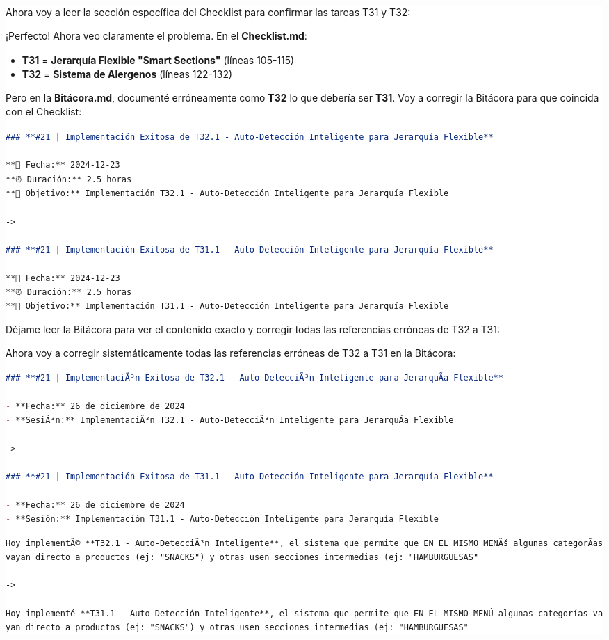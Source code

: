 Ahora voy a leer la sección específica del Checklist para confirmar las tareas T31 y T32:

¡Perfecto! Ahora veo claramente el problema. En el **Checklist.md**:

- **T31** = **Jerarquía Flexible "Smart Sections"** (líneas 105-115)
- **T32** = **Sistema de Alergenos** (líneas 122-132)

Pero en la **Bitácora.md**, documenté erróneamente como **T32** lo que debería ser **T31**. Voy a corregir la Bitácora para que coincida con el Checklist:

```markdown
### **#21 | Implementación Exitosa de T32.1 - Auto-Detección Inteligente para Jerarquía Flexible**

**📅 Fecha:** 2024-12-23  
**⏰ Duración:** 2.5 horas  
**🎯 Objetivo:** Implementación T32.1 - Auto-Detección Inteligente para Jerarquía Flexible

->

### **#21 | Implementación Exitosa de T31.1 - Auto-Detección Inteligente para Jerarquía Flexible**

**📅 Fecha:** 2024-12-23  
**⏰ Duración:** 2.5 horas  
**🎯 Objetivo:** Implementación T31.1 - Auto-Detección Inteligente para Jerarquía Flexible
```

Déjame leer la Bitácora para ver el contenido exacto y corregir todas las referencias erróneas de T32 a T31:

Ahora voy a corregir sistemáticamente todas las referencias erróneas de T32 a T31 en la Bitácora:

```markdown
### **#21 | ImplementaciÃ³n Exitosa de T32.1 - Auto-DetecciÃ³n Inteligente para JerarquÃ­a Flexible**

- **Fecha:** 26 de diciembre de 2024
- **SesiÃ³n:** ImplementaciÃ³n T32.1 - Auto-DetecciÃ³n Inteligente para JerarquÃ­a Flexible

->

### **#21 | Implementación Exitosa de T31.1 - Auto-Detección Inteligente para Jerarquía Flexible**

- **Fecha:** 26 de diciembre de 2024
- **Sesión:** Implementación T31.1 - Auto-Detección Inteligente para Jerarquía Flexible
```

```markdown
Hoy implementÃ© **T32.1 - Auto-DetecciÃ³n Inteligente**, el sistema que permite que EN EL MISMO MENÃš algunas categorÃ­as vayan directo a productos (ej: "SNACKS") y otras usen secciones intermedias (ej: "HAMBURGUESAS"

->

Hoy implementé **T31.1 - Auto-Detección Inteligente**, el sistema que permite que EN EL MISMO MENÚ algunas categorías vayan directo a productos (ej: "SNACKS") y otras usen secciones intermedias (ej: "HAMBURGUESAS"
```
